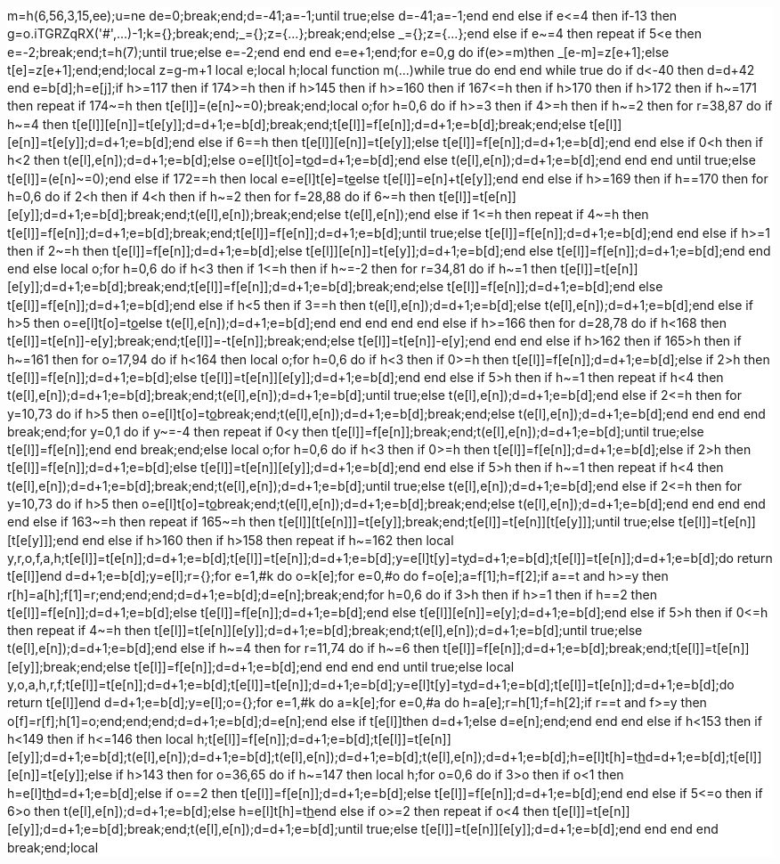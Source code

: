 m=h(6,56,3,15,ee);u=ne de=0;break;end;d=-41;a=-1;until true;else d=-41;a=-1;end end else if e<=4 then if-1<e then for d=40,90 do if e>3 then g=o.iTGRZqRX('#',...)-1;k={};break;end;_={};z={...};break;end;else _={};z={...};end else if e~=4 then repeat if 5<e then e=-2;break;end;t=h(7);until true;else e=-2;end end end e=e+1;end;for e=0,g do if(e>=m)then _[e-m]=z[e+1];else t[e]=z[e+1];end;end;local z=g-m+1 local e;local h;local function m(...)while true do end end while true do if d<-40 then d=d+42 end e=b[d];h=e[j];if h>=117 then if 174>=h then if h>145 then if h>=160 then if 167<=h then if h>170 then if h>172 then if h~=171 then repeat if 174~=h then t[e[l]]=(e[n]~=0);break;end;local o;for h=0,6 do if h>=3 then if 4>=h then if h~=2 then for r=38,87 do if h~=4 then t[e[l]][e[n]]=t[e[y]];d=d+1;e=b[d];break;end;t[e[l]]=f[e[n]];d=d+1;e=b[d];break;end;else t[e[l]][e[n]]=t[e[y]];d=d+1;e=b[d];end else if 6==h then t[e[l]][e[n]]=t[e[y]];else t[e[l]]=f[e[n]];d=d+1;e=b[d];end end else if 0<h then if h<2 then t(e[l],e[n]);d=d+1;e=b[d];else o=e[l]t[o]=t[o](r(t,o+1,e[n]))d=d+1;e=b[d];end else t(e[l],e[n]);d=d+1;e=b[d];end end end until true;else t[e[l]]=(e[n]~=0);end else if 172==h then local e=e[l]t[e]=t[e](t[e+1])else t[e[l]]=e[n]+t[e[y]];end end else if h>=169 then if h==170 then for h=0,6 do if 2<h then if 4<h then if h~=2 then for f=28,88 do if 6~=h then t[e[l]]=t[e[n]][e[y]];d=d+1;e=b[d];break;end;t(e[l],e[n]);break;end;else t(e[l],e[n]);end else if 1<=h then repeat if 4~=h then t[e[l]]=f[e[n]];d=d+1;e=b[d];break;end;t[e[l]]=f[e[n]];d=d+1;e=b[d];until true;else t[e[l]]=f[e[n]];d=d+1;e=b[d];end end else if h>=1 then if 2~=h then t[e[l]]=f[e[n]];d=d+1;e=b[d];else t[e[l]][e[n]]=t[e[y]];d=d+1;e=b[d];end else t[e[l]]=f[e[n]];d=d+1;e=b[d];end end end else local o;for h=0,6 do if h<3 then if 1<=h then if h~=-2 then for r=34,81 do if h~=1 then t[e[l]]=t[e[n]][e[y]];d=d+1;e=b[d];break;end;t[e[l]]=f[e[n]];d=d+1;e=b[d];break;end;else t[e[l]]=f[e[n]];d=d+1;e=b[d];end else t[e[l]]=f[e[n]];d=d+1;e=b[d];end else if h<5 then if 3==h then t(e[l],e[n]);d=d+1;e=b[d];else t(e[l],e[n]);d=d+1;e=b[d];end else if h>5 then o=e[l]t[o]=t[o](r(t,o+1,e[n]))else t(e[l],e[n]);d=d+1;e=b[d];end end end end end else if h>=166 then for d=28,78 do if h<168 then t[e[l]]=t[e[n]]-e[y];break;end;t[e[l]]=-t[e[n]];break;end;else t[e[l]]=t[e[n]]-e[y];end end end else if h>162 then if 165>h then if h~=161 then for o=17,94 do if h<164 then local o;for h=0,6 do if h<3 then if 0>=h then t[e[l]]=f[e[n]];d=d+1;e=b[d];else if 2>h then t[e[l]]=f[e[n]];d=d+1;e=b[d];else t[e[l]]=t[e[n]][e[y]];d=d+1;e=b[d];end end else if 5>h then if h~=1 then repeat if h<4 then t(e[l],e[n]);d=d+1;e=b[d];break;end;t(e[l],e[n]);d=d+1;e=b[d];until true;else t(e[l],e[n]);d=d+1;e=b[d];end else if 2<=h then for y=10,73 do if h>5 then o=e[l]t[o]=t[o](r(t,o+1,e[n]))break;end;t(e[l],e[n]);d=d+1;e=b[d];break;end;else t(e[l],e[n]);d=d+1;e=b[d];end end end end break;end;for y=0,1 do if y~=-4 then repeat if 0<y then t[e[l]]=f[e[n]];break;end;t(e[l],e[n]);d=d+1;e=b[d];until true;else t[e[l]]=f[e[n]];end end break;end;else local o;for h=0,6 do if h<3 then if 0>=h then t[e[l]]=f[e[n]];d=d+1;e=b[d];else if 2>h then t[e[l]]=f[e[n]];d=d+1;e=b[d];else t[e[l]]=t[e[n]][e[y]];d=d+1;e=b[d];end end else if 5>h then if h~=1 then repeat if h<4 then t(e[l],e[n]);d=d+1;e=b[d];break;end;t(e[l],e[n]);d=d+1;e=b[d];until true;else t(e[l],e[n]);d=d+1;e=b[d];end else if 2<=h then for y=10,73 do if h>5 then o=e[l]t[o]=t[o](r(t,o+1,e[n]))break;end;t(e[l],e[n]);d=d+1;e=b[d];break;end;else t(e[l],e[n]);d=d+1;e=b[d];end end end end end else if 163~=h then repeat if 165~=h then t[e[l]][t[e[n]]]=t[e[y]];break;end;t[e[l]]=t[e[n]][t[e[y]]];until true;else t[e[l]]=t[e[n]][t[e[y]]];end end else if h>160 then if h>158 then repeat if h~=162 then local y,r,o,f,a,h;t[e[l]]=t[e[n]];d=d+1;e=b[d];t[e[l]]=t[e[n]];d=d+1;e=b[d];y=e[l]t[y]=t[y](t[y+1])d=d+1;e=b[d];t[e[l]]=t[e[n]];d=d+1;e=b[d];do return t[e[l]]end d=d+1;e=b[d];y=e[l];r={};for e=1,#k do o=k[e];for e=0,#o do f=o[e];a=f[1];h=f[2];if a==t and h>=y then r[h]=a[h];f[1]=r;end;end;end;d=d+1;e=b[d];d=e[n];break;end;for h=0,6 do if 3>h then if h>=1 then if h==2 then t[e[l]]=f[e[n]];d=d+1;e=b[d];else t[e[l]]=f[e[n]];d=d+1;e=b[d];end else t[e[l]][e[n]]=e[y];d=d+1;e=b[d];end else if 5>h then if 0<=h then repeat if 4~=h then t[e[l]]=t[e[n]][e[y]];d=d+1;e=b[d];break;end;t(e[l],e[n]);d=d+1;e=b[d];until true;else t(e[l],e[n]);d=d+1;e=b[d];end else if h~=4 then for r=11,74 do if h~=6 then t[e[l]]=f[e[n]];d=d+1;e=b[d];break;end;t[e[l]]=t[e[n]][e[y]];break;end;else t[e[l]]=f[e[n]];d=d+1;e=b[d];end end end end until true;else local y,o,a,h,r,f;t[e[l]]=t[e[n]];d=d+1;e=b[d];t[e[l]]=t[e[n]];d=d+1;e=b[d];y=e[l]t[y]=t[y](t[y+1])d=d+1;e=b[d];t[e[l]]=t[e[n]];d=d+1;e=b[d];do return t[e[l]]end d=d+1;e=b[d];y=e[l];o={};for e=1,#k do a=k[e];for e=0,#a do h=a[e];r=h[1];f=h[2];if r==t and f>=y then o[f]=r[f];h[1]=o;end;end;end;d=d+1;e=b[d];d=e[n];end else if t[e[l]]then d=d+1;else d=e[n];end;end end end else if h<153 then if h<149 then if h<=146 then local h;t[e[l]]=f[e[n]];d=d+1;e=b[d];t[e[l]]=t[e[n]][e[y]];d=d+1;e=b[d];t(e[l],e[n]);d=d+1;e=b[d];t(e[l],e[n]);d=d+1;e=b[d];t(e[l],e[n]);d=d+1;e=b[d];h=e[l]t[h]=t[h](r(t,h+1,e[n]))d=d+1;e=b[d];t[e[l]][e[n]]=t[e[y]];else if h>143 then for o=36,65 do if h~=147 then local h;for o=0,6 do if 3>o then if o<1 then h=e[l]t[h](r(t,h+1,e[n]))d=d+1;e=b[d];else if o==2 then t[e[l]]=f[e[n]];d=d+1;e=b[d];else t[e[l]]=f[e[n]];d=d+1;e=b[d];end end else if 5<=o then if 6>o then t(e[l],e[n]);d=d+1;e=b[d];else h=e[l]t[h]=t[h](r(t,h+1,e[n]))end else if o>=2 then repeat if o<4 then t[e[l]]=t[e[n]][e[y]];d=d+1;e=b[d];break;end;t(e[l],e[n]);d=d+1;e=b[d];until true;else t[e[l]]=t[e[n]][e[y]];d=d+1;e=b[d];end end end end break;end;local
